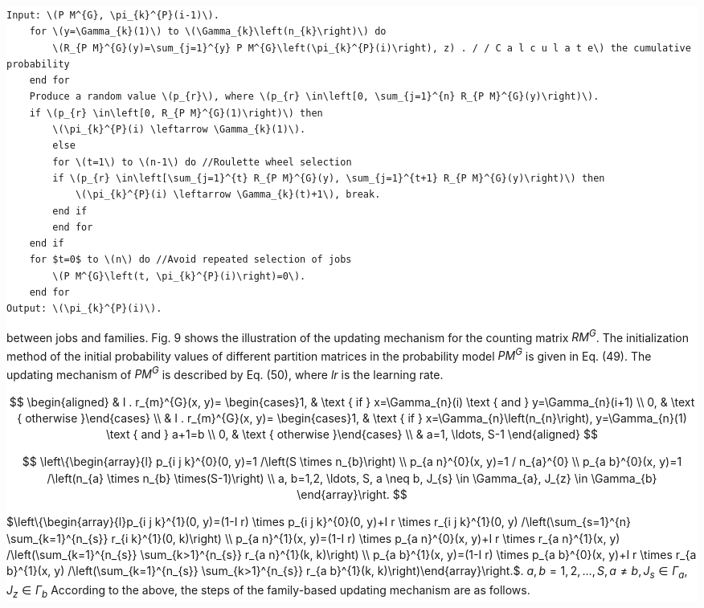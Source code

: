 ```
Input: \(P M^{G}, \pi_{k}^{P}(i-1)\).
    for \(y=\Gamma_{k}(1)\) to \(\Gamma_{k}\left(n_{k}\right)\) do
        \(R_{P M}^{G}(y)=\sum_{j=1}^{y} P M^{G}\left(\pi_{k}^{P}(i)\right), z) . / / C a l c u l a t e\) the cumulative probability
    end for
    Produce a random value \(p_{r}\), where \(p_{r} \in\left[0, \sum_{j=1}^{n} R_{P M}^{G}(y)\right)\).
    if \(p_{r} \in\left[0, R_{P M}^{G}(1)\right)\) then
        \(\pi_{k}^{P}(i) \leftarrow \Gamma_{k}(1)\).
        else
        for \(t=1\) to \(n-1\) do //Roulette wheel selection
        if \(p_{r} \in\left[\sum_{j=1}^{t} R_{P M}^{G}(y), \sum_{j=1}^{t+1} R_{P M}^{G}(y)\right)\) then
            \(\pi_{k}^{P}(i) \leftarrow \Gamma_{k}(t)+1\), break.
        end if
        end for
    end if
    for $t=0$ to \(n\) do //Avoid repeated selection of jobs
        \(P M^{G}\left(t, \pi_{k}^{P}(i)\right)=0\).
    end for
Output: \(\pi_{k}^{P}(i)\).
```

between jobs and families. Fig. 9 shows the illustration of the updating mechanism for the counting matrix $R M^{G}$. The initialization method of the initial probability values of different partition matrices in the probability model $P M^{G}$ is given in Eq. (49). The updating mechanism of $P M^{G}$ is described by Eq. (50), where $l r$ is the learning rate.

$$
\begin{aligned}
& I . r_{m}^{G}(x, y)= \begin{cases}1, & \text { if } x=\Gamma_{n}(i) \text { and } y=\Gamma_{n}(i+1) \\
0, & \text { otherwise }\end{cases} \\
& I . r_{m}^{G}(x, y)= \begin{cases}1, & \text { if } x=\Gamma_{n}\left(n_{n}\right), y=\Gamma_{n}(1) \text { and } a+1=b \\
0, & \text { otherwise }\end{cases} \\
& a=1, \ldots, S-1
\end{aligned}
$$

$$
\left\{\begin{array}{l}
p_{i j k}^{0}(0, y)=1 /\left(S \times n_{b}\right) \\
p_{a n}^{0}(x, y)=1 / n_{a}^{0} \\
p_{a b}^{0}(x, y)=1 /\left(n_{a} \times n_{b} \times(S-1)\right) \\
a, b=1,2, \ldots, S, a \neq b, J_{s} \in \Gamma_{a}, J_{z} \in \Gamma_{b}
\end{array}\right.
$$

$\left\{\begin{array}{l}p_{i j k}^{1}(0, y)=(1-I r) \times p_{i j k}^{0}(0, y)+I r \times r_{i j k}^{1}(0, y) /\left(\sum_{s=1}^{n} \sum_{k=1}^{n_{s}} r_{i k}^{1}(0, k)\right) \\ p_{a n}^{1}(x, y)=(1-I r) \times p_{a n}^{0}(x, y)+I r \times r_{a n}^{1}(x, y) /\left(\sum_{k=1}^{n_{s}} \sum_{k>1}^{n_{s}} r_{a n}^{1}(k, k)\right) \\ p_{a b}^{1}(x, y)=(1-I r) \times p_{a b}^{0}(x, y)+I r \times r_{a b}^{1}(x, y) /\left(\sum_{k=1}^{n_{s}} \sum_{k>1}^{n_{s}} r_{a b}^{1}(k, k)\right)\end{array}\right.$.
$a, b=1,2, \ldots, S, a \neq b, J_{s} \in \Gamma_{a}, J_{z} \in \Gamma_{b}$
According to the above, the steps of the family-based updating mechanism are as follows.

